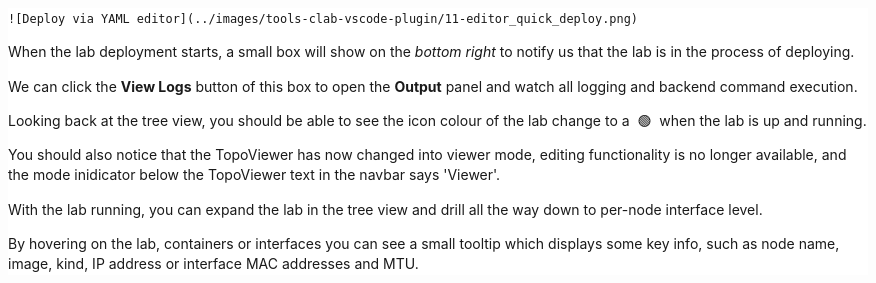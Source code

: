     ![Deploy via YAML editor](../images/tools-clab-vscode-plugin/11-editor_quick_deploy.png)

When the lab deployment starts, a small box will show on the *bottom right* to notify us that the lab is in the process of deploying. 

We can click the **View Logs** button of this box to open the **Output** panel and watch all logging and backend command execution.

Looking back at the tree view, you should be able to see the icon colour of the lab change to a &nbsp;:green_circle:&nbsp; when the lab is up and running.

You should also notice that the TopoViewer has now changed into viewer mode, editing functionality is no longer available, and the mode inidicator below the TopoViewer text in the navbar says 'Viewer'.

With the lab running, you can expand the lab in the tree view and drill all the way down to per-node interface level. 

By hovering on the lab, containers or interfaces you can see a small tooltip which displays some key info, such as node name, image, kind, IP address or interface MAC addresses and MTU.
  